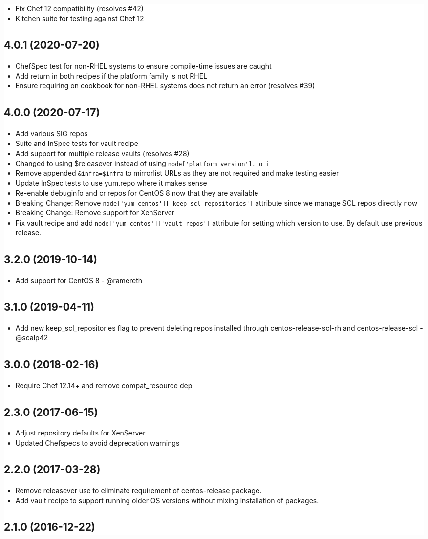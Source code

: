 - Fix Chef 12 compatibility (resolves #42)
- Kitchen suite for testing against Chef 12

## 4.0.1 (2020-07-20)

- ChefSpec test for non-RHEL systems to ensure compile-time issues are caught
- Add return in both recipes if the platform family is not RHEL
- Ensure requiring on cookbook for non-RHEL systems does not return an error (resolves #39)

## 4.0.0 (2020-07-17)

- Add various SIG repos
- Suite and InSpec tests for vault recipe
- Add support for multiple release vaults (resolves #28)
- Changed to using $releasever instead of using ``node['platform_version'].to_i``
- Remove appended ``&infra=$infra`` to mirrorlist URLs as they are not required and make testing easier
- Update InSpec tests to use yum.repo where it makes sense
- Re-enable debuginfo and cr repos for CentOS 8 now that they are available
- Breaking Change: Remove ``node['yum-centos']['keep_scl_repositories']`` attribute since we manage SCL repos directly now
- Breaking Change: Remove support for XenServer
- Fix vault recipe and add ``node['yum-centos']['vault_repos']`` attribute for setting which version to use. By default use previous release.

## 3.2.0 (2019-10-14)

- Add support for CentOS 8 - [@ramereth](https://github.com/ramereth)

## 3.1.0 (2019-04-11)

- Add new keep_scl_repositories flag to prevent deleting repos installed through centos-release-scl-rh and centos-release-scl - [@scalp42](https://github.com/scalp42)

## 3.0.0 (2018-02-16)

- Require Chef 12.14+ and remove compat_resource dep

## 2.3.0 (2017-06-15)

- Adjust repository defaults for XenServer
- Updated Chefspecs to avoid deprecation warnings

## 2.2.0 (2017-03-28)

- Remove releasever use to eliminate requirement of centos-release package.
- Add vault recipe to support running older OS versions without mixing installation of packages.

## 2.1.0 (2016-12-22)
